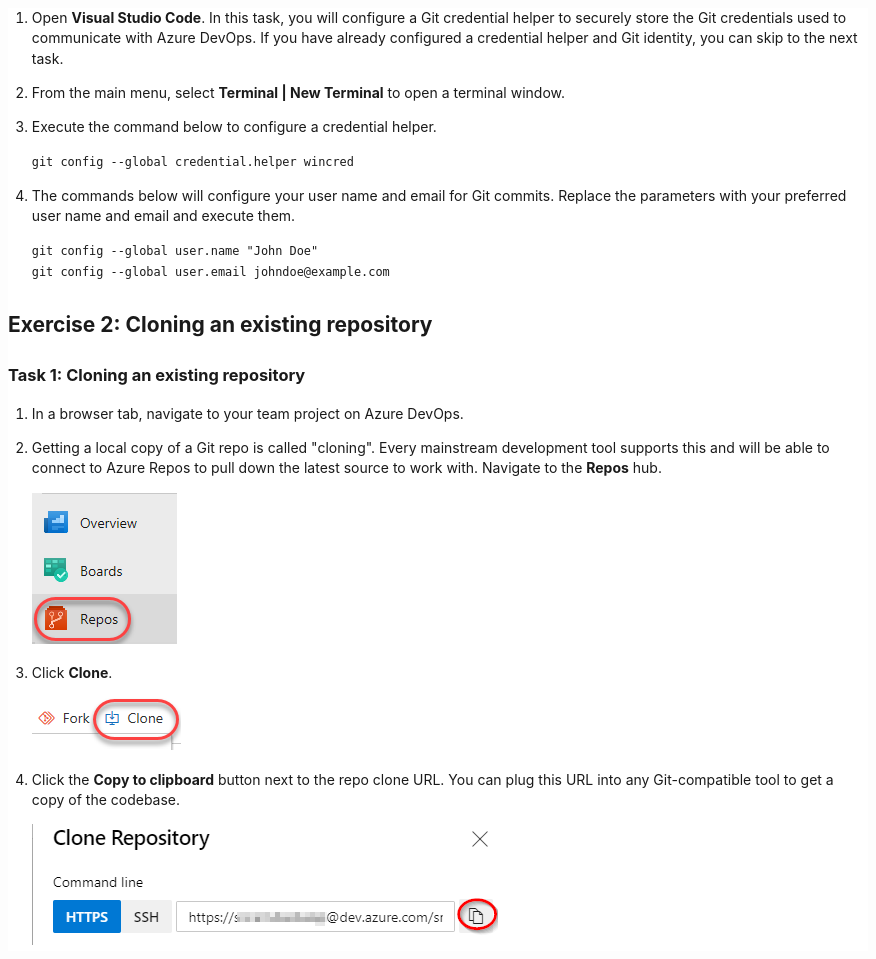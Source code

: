 1. Open **Visual Studio Code**. In this task, you will configure a Git credential helper to securely store the Git credentials used to communicate with Azure DevOps. If you have already configured a credential helper and Git identity, you can skip to the next task.

1. From the main menu, select **Terminal \| New Terminal** to open a terminal window.

1. Execute the command below to configure a credential helper.

    ```
    git config --global credential.helper wincred
    ```
1. The commands below will configure your user name and email for Git commits. Replace the parameters with your preferred user name and email and execute them.

    ```
    git config --global user.name "John Doe"
    git config --global user.email johndoe@example.com
    ```

<a name="Exercise2"></a>
## Exercise 2: Cloning an existing repository ##

<a name="Ex2Task1"></a>
### Task 1: Cloning an existing repository ###

1. In a browser tab, navigate to your team project on Azure DevOps.

1. Getting a local copy of a Git repo is called "cloning". Every mainstream development tool supports this and will be able to connect to Azure Repos to pull down the latest source to work with. Navigate to the **Repos** hub.

    ![](images/000.png)

1. Click **Clone**.

    ![](images/001.png)

1. Click the **Copy to clipboard** button next to the repo clone URL. You can plug this URL into any Git-compatible tool to get a copy of the codebase.

    ![](images/002.png)
